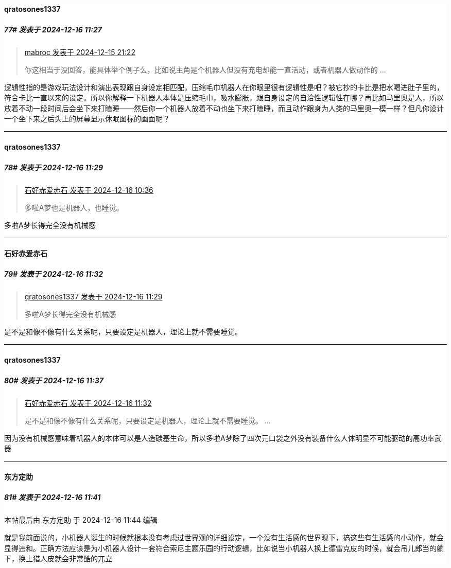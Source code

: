 ####  qratosones1337  
##### 77#       发表于 2024-12-16 11:27

<blockquote><a href="httphttps://bbs.saraba1st.com/2b/forum.php?mod=redirect&amp;goto=findpost&amp;pid=66933197&amp;ptid=2210635" target="_blank">mabroc 发表于 2024-12-15 21:22</a>

你这相当于没回答，能具体举个例子么，比如说主角是个机器人但没有充电却能一直活动，或者机器人做动作的 ...</blockquote>
逻辑性指的是游戏玩法设计和演出表现跟自身设定相匹配，压缩毛巾机器人在你眼里很有逻辑性是吧？被它抄的卡比是把水喝进肚子里的，符合卡比一直以来的设定。所以你解释一下机器人本体是压缩毛巾，吸水膨胀，跟自身设定的自洽性逻辑性在哪？再比如马里奥是人，所以放着不动一段时间后会坐下来打瞌睡——然后你一个机器人放着不动也坐下来打瞌睡，而且动作跟身为人类的马里奥一模一样？但凡你设计一个坐下来之后头上的屏幕显示休眠图标的画面呢？


*****

####  qratosones1337  
##### 78#       发表于 2024-12-16 11:29

<blockquote><a href="httphttps://bbs.saraba1st.com/2b/forum.php?mod=redirect&amp;goto=findpost&amp;pid=66935954&amp;ptid=2210635" target="_blank">石好赤爱赤石 发表于 2024-12-16 10:36</a>

多啦A梦也是机器人，也睡觉。</blockquote>
多啦A梦长得完全没有机械感


*****

####  石好赤爱赤石  
##### 79#       发表于 2024-12-16 11:32

<blockquote><a href="httphttps://bbs.saraba1st.com/2b/forum.php?mod=redirect&amp;goto=findpost&amp;pid=66936527&amp;ptid=2210635" target="_blank">qratosones1337 发表于 2024-12-16 11:29</a>

多啦A梦长得完全没有机械感</blockquote>
是不是和像不像有什么关系呢，只要设定是机器人，理论上就不需要睡觉。

*****

####  qratosones1337  
##### 80#       发表于 2024-12-16 11:37

<blockquote><a href="httphttps://bbs.saraba1st.com/2b/forum.php?mod=redirect&amp;goto=findpost&amp;pid=66936563&amp;ptid=2210635" target="_blank">石好赤爱赤石 发表于 2024-12-16 11:32</a>

是不是和像不像有什么关系呢，只要设定是机器人，理论上就不需要睡觉。 ...</blockquote>
因为没有机械感意味着机器人的本体可以是人造碳基生命，所以多啦A梦除了四次元口袋之外没有装备什么人体明显不可能驱动的高功率武器


*****

####  东方定助  
##### 81#       发表于 2024-12-16 11:41

 本帖最后由 东方定助 于 2024-12-16 11:44 编辑 

就是我前面说的，小机器人诞生的时候就根本没有考虑过世界观的详细设定，一个没有生活感的世界观下，搞这些有生活感的小动作，就会显得违和。正确方法应该是为小机器人设计一套符合索尼主题乐园的行动逻辑，比如说当小机器人换上德雷克皮的时候，就会吊儿郎当的躺下，换上猎人皮就会非常酷的兀立
